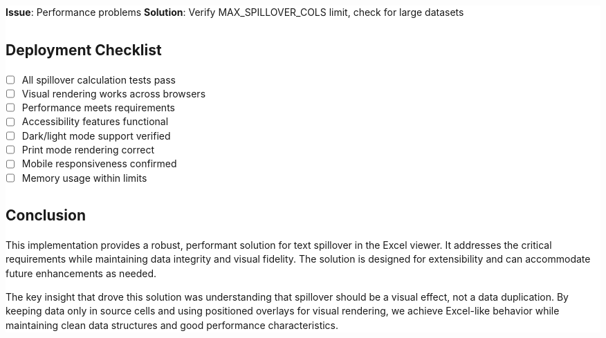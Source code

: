 **Issue**: Performance problems
**Solution**: Verify MAX_SPILLOVER_COLS limit, check for large datasets

## Deployment Checklist

- [ ] All spillover calculation tests pass
- [ ] Visual rendering works across browsers
- [ ] Performance meets requirements
- [ ] Accessibility features functional
- [ ] Dark/light mode support verified
- [ ] Print mode rendering correct
- [ ] Mobile responsiveness confirmed
- [ ] Memory usage within limits

## Conclusion

This implementation provides a robust, performant solution for text spillover in the Excel viewer. It addresses the critical requirements while maintaining data integrity and visual fidelity. The solution is designed for extensibility and can accommodate future enhancements as needed.

The key insight that drove this solution was understanding that spillover should be a visual effect, not a data duplication. By keeping data only in source cells and using positioned overlays for visual rendering, we achieve Excel-like behavior while maintaining clean data structures and good performance characteristics.